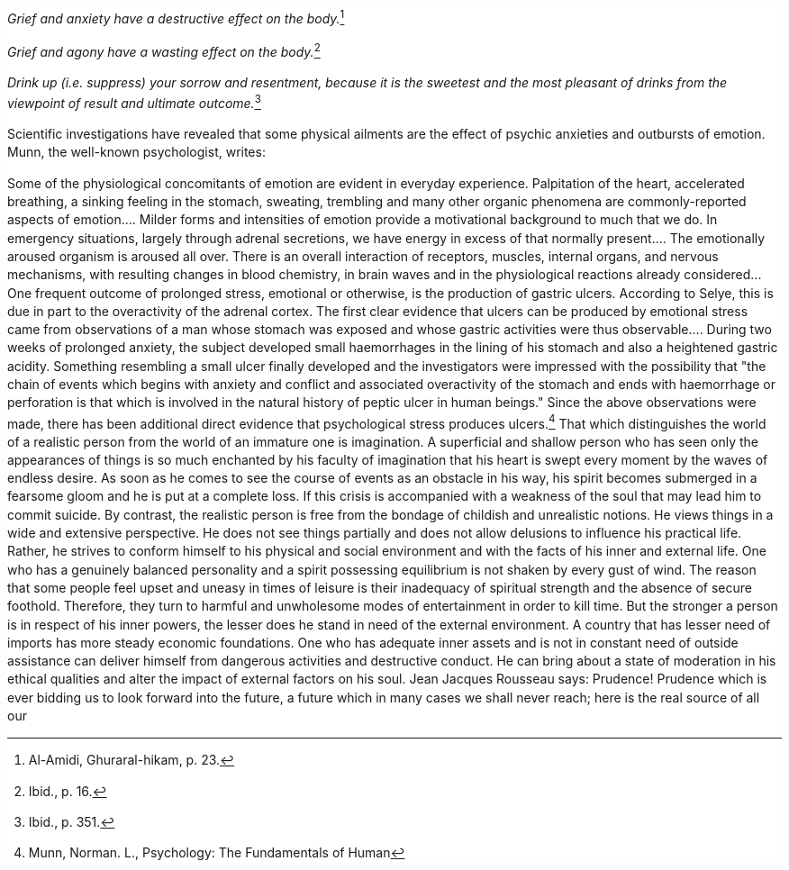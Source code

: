 *Grief and anxiety have a destructive effect on the body.*[^18]

*Grief and agony have a wasting effect on the body.*[^19]

*Drink up (i.e. suppress) your sorrow and resentment, because it is the
sweetest and the most pleasant of drinks from the viewpoint of result
and ultimate outcome.*[^20]

Scientific investigations have revealed that some physical ailments are
the effect of psychic anxieties and outbursts of emotion. Munn, the
well-known psychologist, writes:

Some of the physiological concomitants of emotion are evident in
everyday experience. Palpitation of the heart, accelerated breathing, a
sinking feeling in the stomach, sweating, trembling and many other
organic phenomena are commonly-reported aspects of emotion.... Milder
forms and intensities of emotion provide a motivational background to
much that we do. In emergency situations, largely through adrenal
secretions, we have energy in excess of that normally present.... The
emotionally aroused organism is aroused all over. There is an overall
interaction of receptors, muscles, internal organs, and nervous
mechanisms, with resulting changes in blood chemistry, in brain waves
and in the physiological reactions already considered... One frequent
outcome of prolonged stress, emotional or otherwise, is the production
of gastric ulcers. According to Selye, this is due in part to the
overactivity of the adrenal cortex. The first clear evidence that ulcers
can be produced by emotional stress came from observations of a man
whose stomach was exposed and whose gastric activities were thus
observable.... During two weeks of prolonged anxiety, the subject
developed small haemorrhages in the lining of his stomach and also a
heightened gastric acidity. Something resembling a small ulcer finally
developed and the investigators were impressed with the possibility that
"the chain of events which begins with anxiety and conflict and
associated overactivity of the stomach and ends with haemorrhage or
perforation is that which is involved in the natural history of peptic
ulcer in human beings." Since the above observations were made, there
has been additional direct evidence that psychological stress produces
ulcers.[^21] That which distinguishes the world of a realistic person
from the world of an immature one is imagination. A superficial and
shallow person who has seen only the appearances of things is so much
enchanted by his faculty of imagination that his heart is swept every
moment by the waves of endless desire. As soon as he comes to see the
course of events as an obstacle in his way, his spirit becomes submerged
in a fearsome gloom and he is put at a complete loss. If this crisis is
accompanied with a weakness of the soul that may lead him to commit
suicide. By contrast, the realistic person is free from the bondage of
childish and unrealistic notions. He views things in a wide and
extensive perspective. He does not see things partially and does not
allow delusions to influence his practical life. Rather, he strives to
conform himself to his physical and social environment and with the
facts of his inner and external life. One who has a genuinely balanced
personality and a spirit possessing equilibrium is not shaken by every
gust of wind. The reason that some people feel upset and uneasy in times
of leisure is their inadequacy of spiritual strength and the absence of
secure foothold. Therefore, they turn to harmful and unwholesome modes
of entertainment in order to kill time. But the stronger a person is in
respect of his inner powers, the lesser does he stand in need of the
external environment. A country that has lesser need of imports has more
steady economic foundations. One who has adequate inner assets and is
not in constant need of outside assistance can deliver himself from
dangerous activities and destructive conduct. He can bring about a state
of moderation in his ethical qualities and alter the impact of external
factors on his soul. Jean Jacques Rousseau says: Prudence! Prudence
which is ever bidding us to look forward into the future, a future which
in many cases we shall never reach; here is the real source of all our

[^1]: Kelidhaye Khushbakhti, trans. from English into Persian by Ahmad
[^2]: Otto Friedman, Rawanshenasr dar khidmat-e siyasat, 131.
[^3]: William John Reilly, Twelve Rules for Straight Thinking, Persian
[^4]: Danestanihaye jahan-e 'ilm, pp. 48-51.
[^5]: Marguerite Malm and Herbert Sorenson, Psychology for Living, Pers.
[^6]: Shafiq Hamadani, Afkar-e Schopenhaur, (Tehran: Chapkhaneh-ye
[^7]: Will Durant, The Story of Philosophy, (New York, Washington Square
[^8]: Al-Majlisi, Bihar al-anwar, vol. 15, part 1, p. 53.
[^9]: Samuel Smith, Akhlaq-e Samuel, vol. 2, pp. 204-205.
[^10]: C. G. Jung, Modern Man in Search of a Soul (London: Routledge &
[^11]: Nahj al-balaghah, ed. Dr. Subhi al-Salih, p. 342.
[^12]: Rousseau, Emile, trans. by Barbara Foxley, pp. 45-46.
[^13]: Bertrand Russell, The Conquest of Happiness (London: Unwin Books,
[^14]: Dale Carnegie, Ain-e zindagi, trans. into Persian by Jahangir
[^15]: Albert Einstein, Ideas and Opinions (New Delhi: Rupa & Co.,
[^16]: Nahj al-balaghah, ed. Fayd al-Islam, p. 1250.
[^17]: Muhammad Hasan Nasir al-Din Sahib zamani, Ansu-ye Chehrakh
[^18]: Al-Amidi, Ghuraral-hikam, p. 23.
[^19]: Ibid., p. 16.
[^20]: Ibid., p. 351.
[^21]: Munn, Norman. L., Psychology: The Fundamentals of Human
[^22]: Rousseau, Emile, pp. 46-47.
[^23]: Al-Kulayni, Usul al-Kafi, vol. 2, p. 454.
[^24]: Malm & Sorenson, Op. cit., p. 238.
[^25]: Al-Kulayni, Usul al-Kafi, p. 405.
[^26]: Wasail al Shiah, vol. 2, p. 55.
[^27]: Rushd-e shakhsiyyat, pp. 109-110.
[^28]: Ghurar al-hikam p. 565.
[^29]: Ibid., p. 564.
[^30]: Malm & Sorenson, op. cit., pp. 77-78.